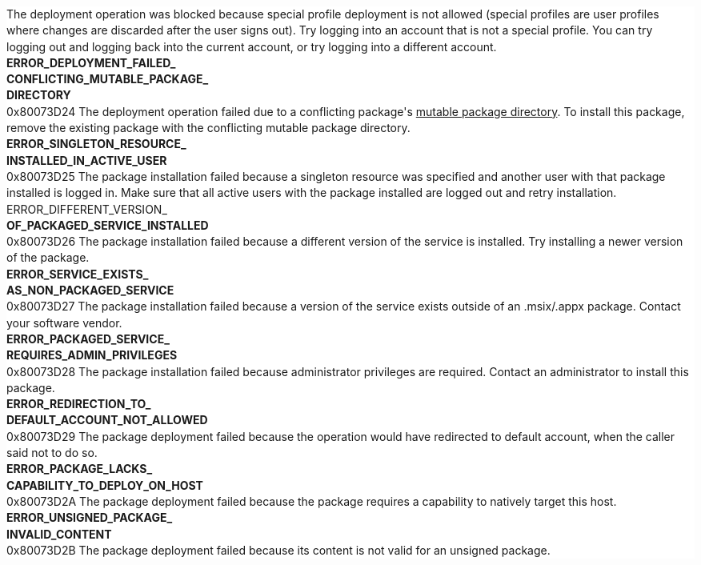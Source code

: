 <td>The deployment operation was blocked because special profile deployment is not allowed (special profiles are user profiles where changes are discarded after the user signs out). Try logging into an account that is not a special profile. You can try logging out and logging back into the current account, or try logging into a different account.<br/></td>
</tr>
<tr class="even">
<td><strong>ERROR_DEPLOYMENT_FAILED_</strong><br/> <strong>CONFLICTING_MUTABLE_PACKAGE_</strong><br/> <strong>DIRECTORY</strong><br/></td>
<td>0x80073D24</td>
<td>The deployment operation failed due to a conflicting package's <a href="/uwp/schemas/appxpackage/uapmanifestschema/element-desktop6-mutablepackagedirectory">mutable package directory</a>. To install this package, remove the existing package with the conflicting mutable package directory.<br/></td>
</tr>
<tr class="odd">
<td><strong>ERROR_SINGLETON_RESOURCE_</strong><br/> <strong>INSTALLED_IN_ACTIVE_USER</strong><br/></td>
<td>0x80073D25</td>
<td>The package installation failed because a singleton resource was specified and another user with that package installed is logged in. Make sure that all active users with the package installed are logged out and retry installation.<br/></td>
</tr>
<tr class="even">
<td>ERROR_DIFFERENT_VERSION_<strong></strong><br/> <strong>OF_PACKAGED_SERVICE_INSTALLED</strong><br/></td>
<td>0x80073D26</td>
<td>The package installation failed because a different version of the service is installed. Try installing a newer version of the package.<br/></td>
</tr>
<tr class="odd">
<td><strong>ERROR_SERVICE_EXISTS_</strong><br/> <strong>AS_NON_PACKAGED_SERVICE</strong><br/></td>
<td>0x80073D27</td>
<td>The package installation failed because a version of the service exists outside of an .msix/.appx package. Contact your software vendor.<br/></td>
</tr>
<tr class="even">
<td><strong>ERROR_PACKAGED_SERVICE_</strong><br/> <strong>REQUIRES_ADMIN_PRIVILEGES</strong><br/></td>
<td>0x80073D28</td>
<td>The package installation failed because administrator privileges are required. Contact an administrator to install this package.<br/></td>
</tr>
<tr class="odd">
<td><strong>ERROR_REDIRECTION_TO_</strong><br/> <strong>DEFAULT_ACCOUNT_NOT_ALLOWED</strong><br/></td>
<td>0x80073D29</td>
<td>The package deployment failed because the operation would have redirected to default account, when the caller said not to do so.<br/></td>
</tr>
<tr class="even">
<td><strong>ERROR_PACKAGE_LACKS_</strong><br/> <strong>CAPABILITY_TO_DEPLOY_ON_HOST</strong><br/></td>
<td>0x80073D2A</td>
<td>The package deployment failed because the package requires a capability to natively target this host.<br/></td>
</tr>
<tr class="odd">
<td><strong>ERROR_UNSIGNED_PACKAGE_</strong><br/> <strong>INVALID_CONTENT</strong><br/></td>
<td>0x80073D2B</td>
<td>The package deployment failed because its content is not valid for an unsigned package.<br/></td>
</tr>
<tr class="even">